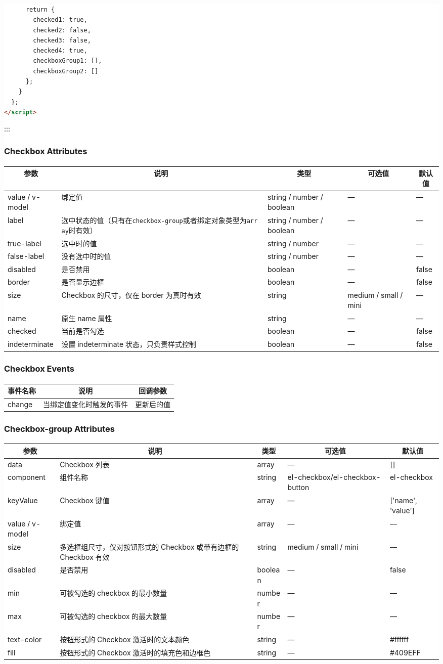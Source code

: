 ```html
      return {
        checked1: true,
        checked2: false,
        checked3: false,
        checked4: true,
        checkboxGroup1: [],
        checkboxGroup2: []
      };
    }
  };
</script>
```

:::

### Checkbox Attributes

| 参数            | 说明                                                                  | 类型                      | 可选值                | 默认值 |
| --------------- | --------------------------------------------------------------------- | ------------------------- | --------------------- | ------ |
| value / v-model | 绑定值                                                                | string / number / boolean | —                     | —      |
| label           | 选中状态的值（只有在`checkbox-group`或者绑定对象类型为`array`时有效） | string / number / boolean | —                     | —      |
| true-label      | 选中时的值                                                            | string / number           | —                     | —      |
| false-label     | 没有选中时的值                                                        | string / number           | —                     | —      |
| disabled        | 是否禁用                                                              | boolean                   | —                     | false  |
| border          | 是否显示边框                                                          | boolean                   | —                     | false  |
| size            | Checkbox 的尺寸，仅在 border 为真时有效                               | string                    | medium / small / mini | —      |
| name            | 原生 name 属性                                                        | string                    | —                     | —      |
| checked         | 当前是否勾选                                                          | boolean                   | —                     | false  |
| indeterminate   | 设置 indeterminate 状态，只负责样式控制                               | boolean                   | —                     | false  |

### Checkbox Events

| 事件名称 | 说明                     | 回调参数   |
| -------- | ------------------------ | ---------- |
| change   | 当绑定值变化时触发的事件 | 更新后的值 |

### Checkbox-group Attributes

| 参数                                       | 说明                                                             | 类型    | 可选值                         | 默认值            |
| ------------------------------------------ | ---------------------------------------------------------------- | ------- | ------------------------------ | ----------------- |
| <up-badge value="new">data</up-badge>      | Checkbox 列表                                                    | array   | —                              | []                |
| <up-badge value="new">component</up-badge> | 组件名称                                                         | string  | el-checkbox/el-checkbox-button | el-checkbox       |
| <up-badge value="new">keyValue</up-badge>  | Checkbox 键值                                                    | array   | —                              | ['name', 'value'] |
| value / v-model                            | 绑定值                                                           | array   | —                              | —                 |
| size                                       | 多选框组尺寸，仅对按钮形式的 Checkbox 或带有边框的 Checkbox 有效 | string  | medium / small / mini          | —                 |
| disabled                                   | 是否禁用                                                         | boolean | —                              | false             |
| min                                        | 可被勾选的 checkbox 的最小数量                                   | number  | —                              | —                 |
| max                                        | 可被勾选的 checkbox 的最大数量                                   | number  | —                              | —                 |
| text-color                                 | 按钮形式的 Checkbox 激活时的文本颜色                             | string  | —                              | #ffffff           |
| fill                                       | 按钮形式的 Checkbox 激活时的填充色和边框色                       | string  | —                              | #409EFF           |